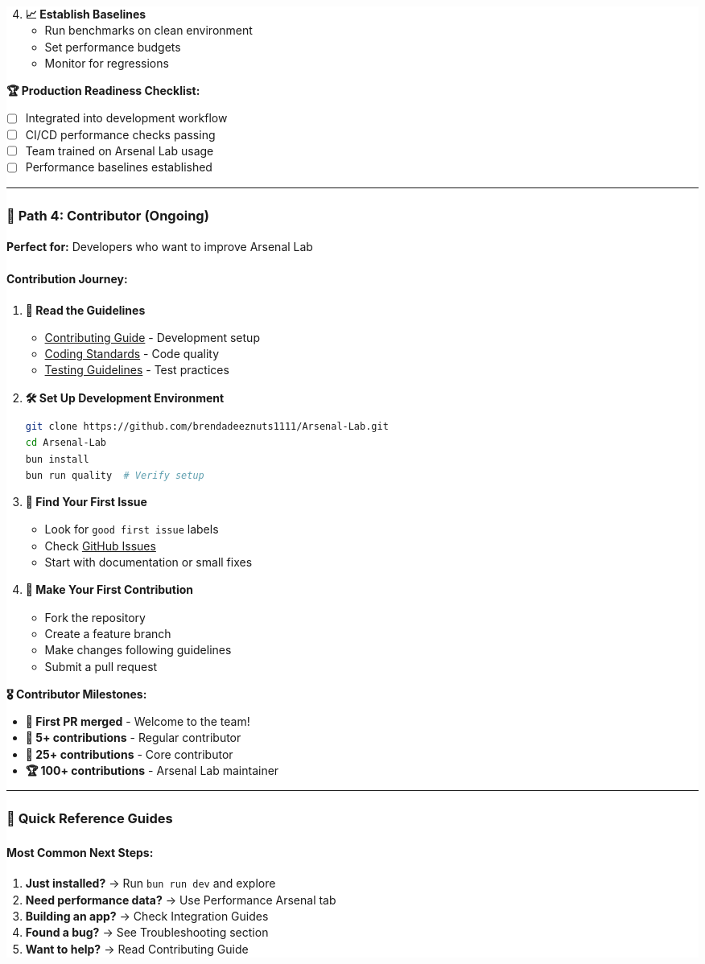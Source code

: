 4. **📈 Establish Baselines**
   - Run benchmarks on clean environment
   - Set performance budgets
   - Monitor for regressions

**🏆 Production Readiness Checklist:**
- [ ] Integrated into development workflow
- [ ] CI/CD performance checks passing
- [ ] Team trained on Arsenal Lab usage
- [ ] Performance baselines established

---

### 🤝 **Path 4: Contributor (Ongoing)**
**Perfect for:** Developers who want to improve Arsenal Lab

#### Contribution Journey:

1. **📖 Read the Guidelines**
   - [Contributing Guide](../wiki-repo/Contributing.md) - Development setup
   - [Coding Standards](../wiki-repo/Contributing.md#coding-standards) - Code quality
   - [Testing Guidelines](../wiki-repo/Contributing.md#testing-guidelines) - Test practices

2. **🛠️ Set Up Development Environment**
   ```bash
   git clone https://github.com/brendadeeznuts1111/Arsenal-Lab.git
   cd Arsenal-Lab
   bun install
   bun run quality  # Verify setup
   ```

3. **🐛 Find Your First Issue**
   - Look for `good first issue` labels
   - Check [GitHub Issues](https://github.com/brendadeeznuts1111/Arsenal-Lab/issues)
   - Start with documentation or small fixes

4. **🚀 Make Your First Contribution**
   - Fork the repository
   - Create a feature branch
   - Make changes following guidelines
   - Submit a pull request

**🎖️ Contributor Milestones:**
- **🥇 First PR merged** - Welcome to the team!
- **🥈 5+ contributions** - Regular contributor
- **🥉 25+ contributions** - Core contributor
- **🏆 100+ contributions** - Arsenal Lab maintainer

---

### 🎯 **Quick Reference Guides**

#### **Most Common Next Steps:**
1. **Just installed?** → Run `bun run dev` and explore
2. **Need performance data?** → Use Performance Arsenal tab
3. **Building an app?** → Check Integration Guides
4. **Found a bug?** → See Troubleshooting section
5. **Want to help?** → Read Contributing Guide
